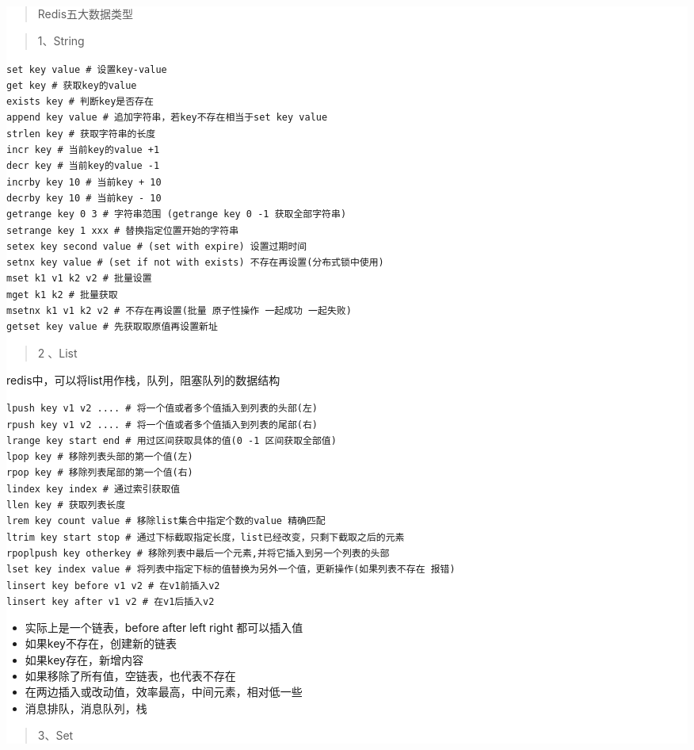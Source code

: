 

> Redis五大数据类型

> 1、String

```shell
set key value # 设置key-value
get key # 获取key的value
exists key # 判断key是否存在
append key value # 追加字符串，若key不存在相当于set key value
strlen key # 获取字符串的长度
incr key # 当前key的value +1
decr key # 当前key的value -1
incrby key 10 # 当前key + 10
decrby key 10 # 当前key - 10
getrange key 0 3 # 字符串范围 (getrange key 0 -1 获取全部字符串)
setrange key 1 xxx # 替换指定位置开始的字符串
setex key second value # (set with expire) 设置过期时间
setnx key value # (set if not with exists) 不存在再设置(分布式锁中使用)
mset k1 v1 k2 v2 # 批量设置
mget k1 k2 # 批量获取
msetnx k1 v1 k2 v2 # 不存在再设置(批量 原子性操作 一起成功 一起失败)
getset key value # 先获取取原值再设置新址
```



> 2 、List

redis中，可以将list用作栈，队列，阻塞队列的数据结构

```shell
lpush key v1 v2 .... # 将一个值或者多个值插入到列表的头部(左)
rpush key v1 v2 .... # 将一个值或者多个值插入到列表的尾部(右)
lrange key start end # 用过区间获取具体的值(0 -1 区间获取全部值)
lpop key # 移除列表头部的第一个值(左)
rpop key # 移除列表尾部的第一个值(右)
lindex key index # 通过索引获取值
llen key # 获取列表长度
lrem key count value # 移除list集合中指定个数的value 精确匹配
ltrim key start stop # 通过下标截取指定长度，list已经改变，只剩下截取之后的元素
rpoplpush key otherkey # 移除列表中最后一个元素,并将它插入到另一个列表的头部
lset key index value # 将列表中指定下标的值替换为另外一个值，更新操作(如果列表不存在 报错)
linsert key before v1 v2 # 在v1前插入v2
linsert key after v1 v2 # 在v1后插入v2
```

- 实际上是一个链表，before after left right 都可以插入值
- 如果key不存在，创建新的链表
- 如果key存在，新增内容
- 如果移除了所有值，空链表，也代表不存在
- 在两边插入或改动值，效率最高，中间元素，相对低一些
- 消息排队，消息队列，栈



> 3、Set
